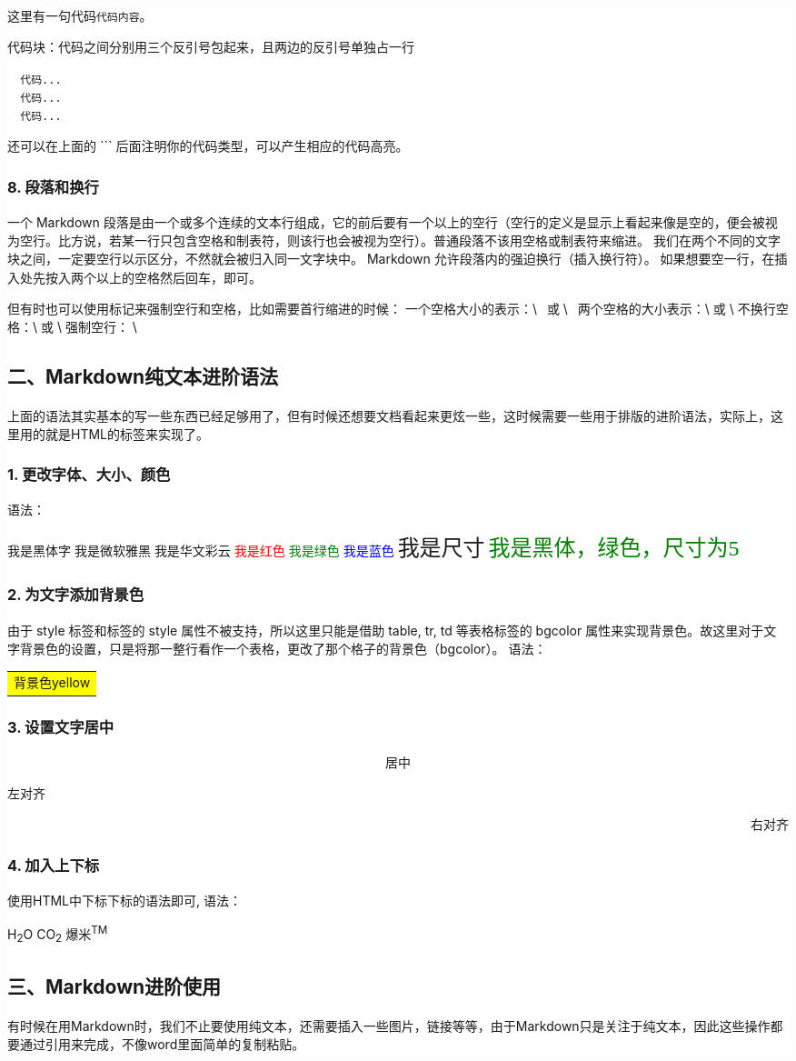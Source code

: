 这里有一句代码`代码内容`。

代码块：代码之间分别用三个反引号包起来，且两边的反引号单独占一行

``` 
  代码...
  代码...
  代码...
```
还可以在上面的 ``` 后面注明你的代码类型，可以产生相应的代码高亮。

### 8. 段落和换行
一个 Markdown 段落是由一个或多个连续的文本行组成，它的前后要有一个以上的空行（空行的定义是显示上看起来像是空的，便会被视为空行。比方说，若某一行只包含空格和制表符，则该行也会被视为空行）。普通段落不该用空格或制表符来缩进。 我们在两个不同的文字块之间，一定要空行以示区分，不然就会被归入同一文字块中。 Markdown 允许段落内的强迫换行（插入换行符）。 如果想要空一行，在插入处先按入两个以上的空格然后回车，即可。

但有时也可以使用标记来强制空行和空格，比如需要首行缩进的时候： 一个空格大小的表示：\  或 \  两个空格的大小表示：\ 或 \ 不换行空格：\ 或 \ 强制空行： \

## 二、Markdown纯文本进阶语法
上面的语法其实基本的写一些东西已经足够用了，但有时候还想要文档看起来更炫一些，这时候需要一些用于排版的进阶语法，实际上，这里用的就是HTML的标签来实现了。
### 1. 更改字体、大小、颜色
语法：

<font face="黑体">我是黑体字</font>
<font face="微软雅黑">我是微软雅黑</font>
<font face="STCAIYUN">我是华文彩云</font>
<font color=red>我是红色</font>
<font color=#008000>我是绿色</font>
<font color=Blue>我是蓝色</font>
<font size=5>我是尺寸</font>
<font face="黑体" color=green size=5>我是黑体，绿色，尺寸为5</font>

### 2. 为文字添加背景色
由于 style 标签和标签的 style 属性不被支持，所以这里只能是借助 table, tr, td 等表格标签的 bgcolor 属性来实现背景色。故这里对于文字背景色的设置，只是将那一整行看作一个表格，更改了那个格子的背景色（bgcolor）。 语法：

<table><tr><td bgcolor=yellow>背景色yellow</td></tr></table>

### 3. 设置文字居中
<center>居中</center>
<p align="left">左对齐</p>
<p align="right">右对齐</p>

### 4. 加入上下标
使用HTML中下标下标的语法即可, 语法：

H<sub>2</sub>O  CO<sub>2</sub>
爆米<sup>TM</sup>

## 三、Markdown进阶使用
有时候在用Markdown时，我们不止要使用纯文本，还需要插入一些图片，链接等等，由于Markdown只是关注于纯文本，因此这些操作都要通过引用来完成，不像word里面简单的复制粘贴。
